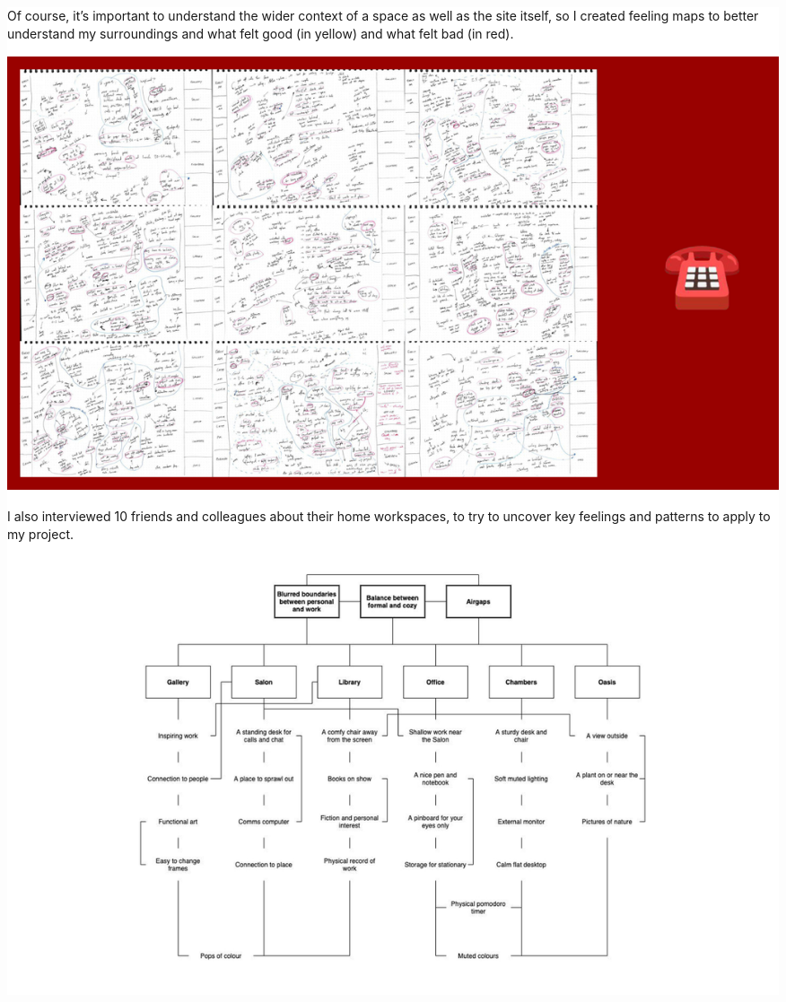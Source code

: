 Of course, it’s important to understand the wider context of a space as well as the site itself, so I created feeling maps to better understand my surroundings and what felt good (in yellow) and what felt bad (in red).

![Individual project presentation](/images/posts/building-beauty/2021-04-23-office-presentation-12.jpg)

I also interviewed 10 friends and colleagues about their home workspaces, to try to uncover key feelings and patterns to apply to my project.

![Individual project presentation](/images/posts/building-beauty/2021-04-23-office-presentation-13.jpg)
